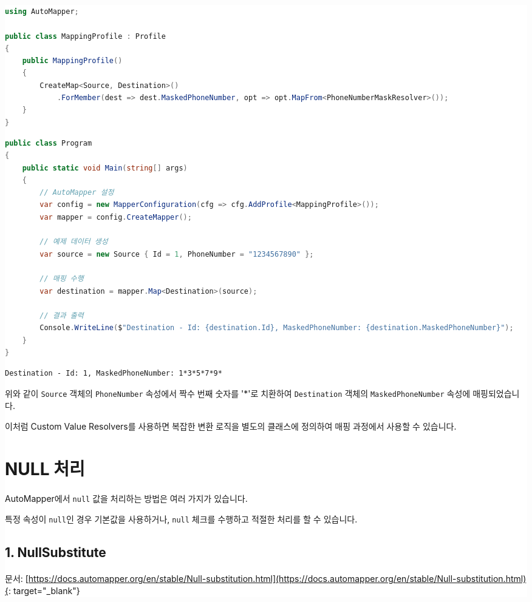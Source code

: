```csharp
using AutoMapper;

public class MappingProfile : Profile
{
    public MappingProfile()
    {
        CreateMap<Source, Destination>()
            .ForMember(dest => dest.MaskedPhoneNumber, opt => opt.MapFrom<PhoneNumberMaskResolver>());
    }
}
```

```csharp
public class Program
{
    public static void Main(string[] args)
    {
        // AutoMapper 설정
        var config = new MapperConfiguration(cfg => cfg.AddProfile<MappingProfile>());
        var mapper = config.CreateMapper();

        // 예제 데이터 생성
        var source = new Source { Id = 1, PhoneNumber = "1234567890" };

        // 매핑 수행
        var destination = mapper.Map<Destination>(source);

        // 결과 출력
        Console.WriteLine($"Destination - Id: {destination.Id}, MaskedPhoneNumber: {destination.MaskedPhoneNumber}");
    }
}
```

```
Destination - Id: 1, MaskedPhoneNumber: 1*3*5*7*9*
```

위와 같이 `Source` 객체의 `PhoneNumber` 속성에서 짝수 번째 숫자를 '*'로 치환하여 `Destination` 객체의 `MaskedPhoneNumber` 속성에 매핑되었습니다.

이처럼 Custom Value Resolvers를 사용하면 복잡한 변환 로직을 별도의 클래스에 정의하여 매핑 과정에서 사용할 수 있습니다.

# NULL 처리

AutoMapper에서 `null` 값을 처리하는 방법은 여러 가지가 있습니다.

특정 속성이 `null`인 경우 기본값을 사용하거나, `null` 체크를 수행하고 적절한 처리를 할 수 있습니다.

## 1. NullSubstitute

문서: [https://docs.automapper.org/en/stable/Null-substitution.html](https://docs.automapper.org/en/stable/Null-substitution.html){: target="_blank"}
